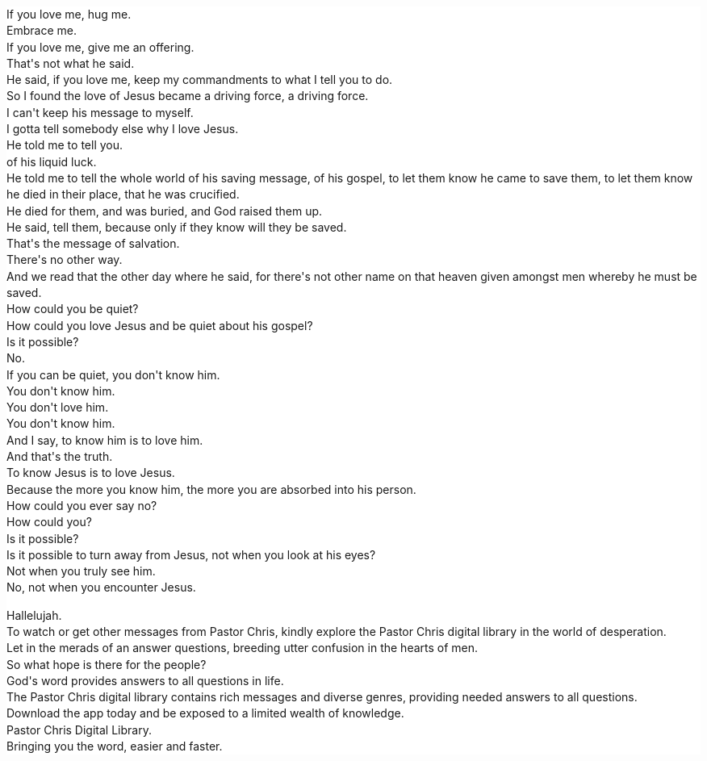 If you love me, hug me.  
Embrace me.  
If you love me, give me an offering.  
 That's not what he said.  
He said, if you love me, keep my commandments to what I tell you to do.  
So I found the love of Jesus became a driving force, a driving force.  
I can't keep his message to myself.  
I gotta tell somebody else why I love Jesus.  
He told me to tell you.  
 of his liquid luck.  
He told me to tell the whole world of his saving message, of his gospel, to let them know he came to save them, to let them know he died in their place, that he was crucified.  
He died for them, and was buried, and God raised them up.  
 He said, tell them, because only if they know will they be saved.  
That's the message of salvation.  
There's no other way.  
And we read that the other day where he said, for there's not other name on that heaven given amongst men whereby he must be saved.  
How could you be quiet?  
 How could you love Jesus and be quiet about his gospel?  
Is it possible?  
No.  
If you can be quiet, you don't know him.  
You don't know him.  
You don't love him.  
You don't know him.  
And I say, to know him is to love him.  
And that's the truth.  
To know Jesus is to love Jesus.  
 Because the more you know him, the more you are absorbed into his person.  
How could you ever say no?  
How could you?  
Is it possible?  
Is it possible to turn away from Jesus, not when you look at his eyes?  
Not when you truly see him.  
No, not when you encounter Jesus.  


  
 Hallelujah.  
To watch or get other messages from Pastor Chris, kindly explore the Pastor Chris digital library in the world of desperation.  
Let in the merads of an answer questions, breeding utter confusion in the hearts of men.  
So what hope is there for the people?  
God's word provides answers to all questions in life.  
The Pastor Chris digital library contains rich messages and diverse genres, providing needed answers to all questions.  
 Download the app today and be exposed to a limited wealth of knowledge.  
Pastor Chris Digital Library.  
Bringing you the word, easier and faster.